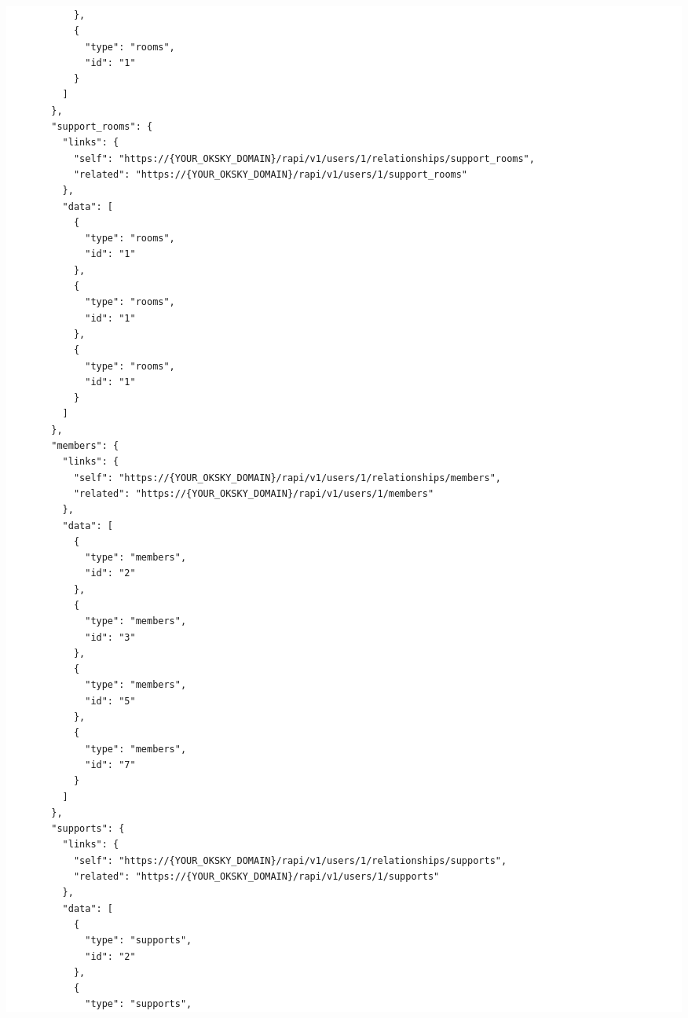 ```
            },
            {
              "type": "rooms",
              "id": "1"
            }
          ]
        },
        "support_rooms": {
          "links": {
            "self": "https://{YOUR_OKSKY_DOMAIN}/rapi/v1/users/1/relationships/support_rooms",
            "related": "https://{YOUR_OKSKY_DOMAIN}/rapi/v1/users/1/support_rooms"
          },
          "data": [
            {
              "type": "rooms",
              "id": "1"
            },
            {
              "type": "rooms",
              "id": "1"
            },
            {
              "type": "rooms",
              "id": "1"
            }
          ]
        },
        "members": {
          "links": {
            "self": "https://{YOUR_OKSKY_DOMAIN}/rapi/v1/users/1/relationships/members",
            "related": "https://{YOUR_OKSKY_DOMAIN}/rapi/v1/users/1/members"
          },
          "data": [
            {
              "type": "members",
              "id": "2"
            },
            {
              "type": "members",
              "id": "3"
            },
            {
              "type": "members",
              "id": "5"
            },
            {
              "type": "members",
              "id": "7"
            }
          ]
        },
        "supports": {
          "links": {
            "self": "https://{YOUR_OKSKY_DOMAIN}/rapi/v1/users/1/relationships/supports",
            "related": "https://{YOUR_OKSKY_DOMAIN}/rapi/v1/users/1/supports"
          },
          "data": [
            {
              "type": "supports",
              "id": "2"
            },
            {
              "type": "supports",
```